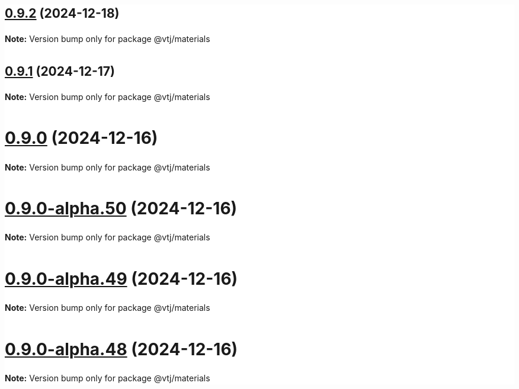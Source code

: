 



## [0.9.2](https://gitee.com/newgateway/vtj/compare/@vtj/materials@0.9.1...@vtj/materials@0.9.2) (2024-12-18)

**Note:** Version bump only for package @vtj/materials





## [0.9.1](https://gitee.com/newgateway/vtj/compare/@vtj/materials@0.9.0...@vtj/materials@0.9.1) (2024-12-17)

**Note:** Version bump only for package @vtj/materials





# [0.9.0](https://gitee.com/newgateway/vtj/compare/@vtj/materials@0.9.0-alpha.50...@vtj/materials@0.9.0) (2024-12-16)

**Note:** Version bump only for package @vtj/materials





# [0.9.0-alpha.50](https://gitee.com/newgateway/vtj/compare/@vtj/materials@0.9.0-alpha.49...@vtj/materials@0.9.0-alpha.50) (2024-12-16)

**Note:** Version bump only for package @vtj/materials





# [0.9.0-alpha.49](https://gitee.com/newgateway/vtj/compare/@vtj/materials@0.9.0-alpha.48...@vtj/materials@0.9.0-alpha.49) (2024-12-16)

**Note:** Version bump only for package @vtj/materials





# [0.9.0-alpha.48](https://gitee.com/newgateway/vtj/compare/@vtj/materials@0.9.0-alpha.47...@vtj/materials@0.9.0-alpha.48) (2024-12-16)

**Note:** Version bump only for package @vtj/materials



